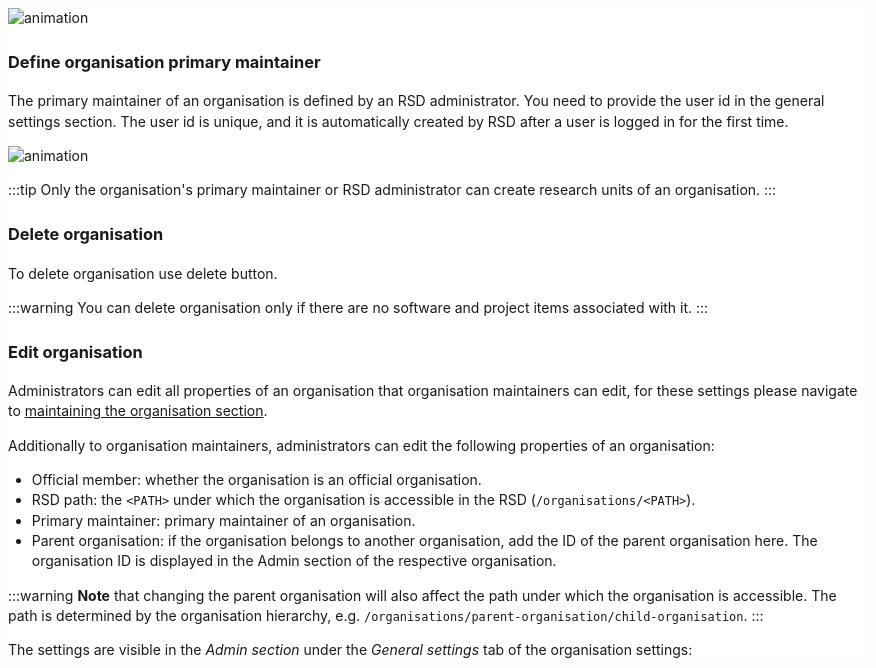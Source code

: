 ![animation](img/admin-add-organisation.gif)

### Define organisation primary maintainer

The primary maintainer of an organisation is defined by an RSD administrator. You need to provide the user id in the general settings section. The user id is unique, and it is automatically created by RSD after a user is logged in for the first time.

![animation](img/organisation-maintainers-primary-invite.gif)

:::tip
Only the organisation's primary maintainer or RSD administrator can create research units of an organisation.
:::

### Delete organisation

To delete organisation use delete button.

:::warning
You can delete organisation only if there are no software and project items associated with it.
:::

### Edit organisation

Administrators can edit all properties of an organisation that organisation maintainers can edit, for these settings please navigate to [maintaining the organisation section](/users/organisation/).

Additionally to organisation maintainers, administrators can edit the following properties of an organisation:

- Official member: whether the organisation is an official organisation.
- RSD path: the `<PATH>` under which the organisation is accessible in the RSD (`/organisations/<PATH>`).
- Primary maintainer: primary maintainer of an organisation.
- Parent organisation: if the organisation belongs to another organisation, add the ID of the parent organisation here. The organisation ID is displayed in the Admin section of the respective organisation.

:::warning
**Note** that changing the parent organisation will also affect the path under which the organisation is accessible. The path is determined by the organisation hierarchy, e.g. `/organisations/parent-organisation/child-organisation`.
:::

The settings are visible in the _Admin section_ under the _General settings_ tab of the organisation settings:
